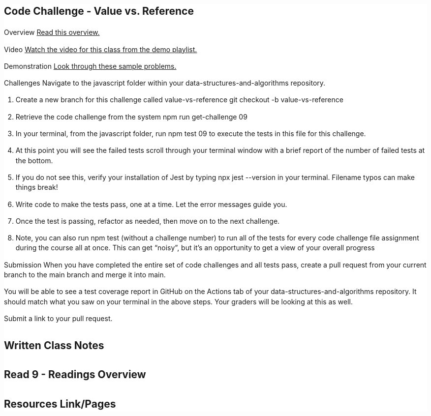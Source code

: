 ## Code Challenge - Value vs. Reference

Overview
[Read this overview.](https://codefellows.github.io/code-301-guide/curriculum/class-09/challenges/)

Video
[Watch the video for this class from the demo playlist.](https://www.youtube.com/playlist?list=PLVngfM2hsbi-L6G8qlWd8RyRbuTamHt3k)

Demonstration
[Look through these sample problems.](https://codefellows.github.io/code-301-guide/curriculum/class-09/challenges/DEMO.html)

Challenges
Navigate to the javascript folder within your data-structures-and-algorithms repository.

1. Create a new branch for this challenge called value-vs-reference
   git checkout -b value-vs-reference

2. Retrieve the code challenge from the system
   npm run get-challenge 09

3. In your terminal, from the javascript folder, run npm test 09 to execute the tests in this file for this challenge.

4. At this point you will see the failed tests scroll through your terminal window with a brief report of the number of failed tests at the bottom.

5. If you do not see this, verify your installation of Jest by typing npx jest --version in your terminal. Filename typos can make things break!

6. Write code to make the tests pass, one at a time. Let the error messages guide you.

7. Once the test is passing, refactor as needed, then move on to the next challenge.

8. Note, you can also run npm test (without a challenge number) to run all of the tests for every code challenge file assignment during the course all at once. This can get “noisy”, but it’s an opportunity to get a view of your overall progress

Submission
When you have completed the entire set of code challenges and all tests pass, create a pull request from your current branch to the main branch and merge it into main.

You will be able to see a test coverage report in GitHub on the Actions tab of your data-structures-and-algorithms repository. It should match what you saw on your terminal in the above steps. Your graders will be looking at this as well.

Submit a link to your pull request.

## Written Class Notes

## Read 9 - Readings Overview

## Resources Link/Pages
